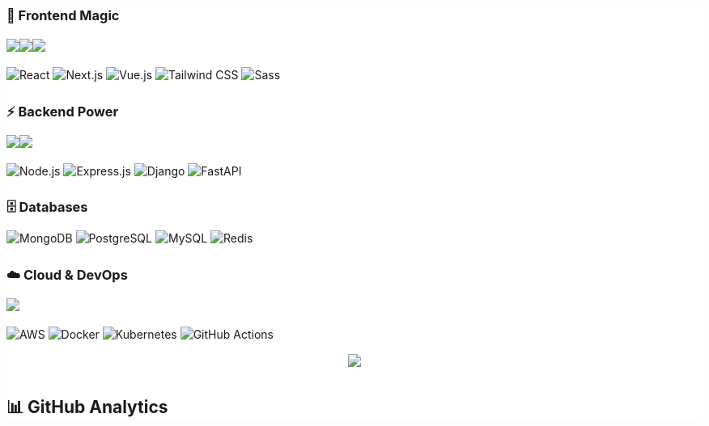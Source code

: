 ### 🎨 Frontend Magic
<img src="https://user-images.githubusercontent.com/74038190/212257460-738ff738-247f-4445-a718-cdd0ca76e2db.gif" width="50"><img src="https://user-images.githubusercontent.com/74038190/212257463-4d082cb4-7483-4eaf-bc25-6dde2628aabd.gif" width="50"><img src="https://user-images.githubusercontent.com/74038190/212280823-7a5d5047-a5b9-4c3e-bc04-8e2d2d47f82b.gif" width="50">

![React](https://img.shields.io/badge/React-61DAFB?style=for-the-badge&logo=react&logoColor=black&labelColor=61DAFB)
![Next.js](https://img.shields.io/badge/Next.js-000000?style=for-the-badge&logo=nextdotjs&logoColor=white&labelColor=000000)
![Vue.js](https://img.shields.io/badge/Vue.js-4FC08D?style=for-the-badge&logo=vuedotjs&logoColor=white&labelColor=4FC08D)
![Tailwind CSS](https://img.shields.io/badge/Tailwind_CSS-38B2AC?style=for-the-badge&logo=tailwind-css&logoColor=white&labelColor=38B2AC)
![Sass](https://img.shields.io/badge/Sass-CC6699?style=for-the-badge&logo=sass&logoColor=white&labelColor=CC6699)

### ⚡ Backend Power
<img src="https://user-images.githubusercontent.com/74038190/212257456-4bc3fad4-4e84-4900-82c1-4efe6ede5c8e.gif" width="50"><img src="https://user-images.githubusercontent.com/74038190/212281775-b468df30-4edc-4bf8-a4ee-f52e1aaddc86.gif" width="50">

![Node.js](https://img.shields.io/badge/Node.js-339933?style=for-the-badge&logo=nodedotjs&logoColor=white&labelColor=339933)
![Express.js](https://img.shields.io/badge/Express.js-000000?style=for-the-badge&logo=express&logoColor=white&labelColor=000000)
![Django](https://img.shields.io/badge/Django-092E20?style=for-the-badge&logo=django&logoColor=white&labelColor=092E20)
![FastAPI](https://img.shields.io/badge/FastAPI-009688?style=for-the-badge&logo=fastapi&logoColor=white&labelColor=009688)

### 🗄️ Databases
![MongoDB](https://img.shields.io/badge/MongoDB-47A248?style=for-the-badge&logo=mongodb&logoColor=white&labelColor=47A248)
![PostgreSQL](https://img.shields.io/badge/PostgreSQL-336791?style=for-the-badge&logo=postgresql&logoColor=white&labelColor=336791)
![MySQL](https://img.shields.io/badge/MySQL-4479A1?style=for-the-badge&logo=mysql&logoColor=white&labelColor=4479A1)
![Redis](https://img.shields.io/badge/Redis-DC382D?style=for-the-badge&logo=redis&logoColor=white&labelColor=DC382D)

### ☁️ Cloud & DevOps
<img src="https://user-images.githubusercontent.com/74038190/212281756-450d3ffa-9335-4b98-a965-db8a18fee927.gif" width="50">

![AWS](https://img.shields.io/badge/AWS-FF9900?style=for-the-badge&logo=amazonaws&logoColor=white&labelColor=FF9900)
![Docker](https://img.shields.io/badge/Docker-2496ED?style=for-the-badge&logo=docker&logoColor=white&labelColor=2496ED)
![Kubernetes](https://img.shields.io/badge/Kubernetes-326CE5?style=for-the-badge&logo=kubernetes&logoColor=white&labelColor=326CE5)
![GitHub Actions](https://img.shields.io/badge/GitHub_Actions-2088FF?style=for-the-badge&logo=github-actions&logoColor=white&labelColor=2088FF)

</div>

<div align="center">
  <img src="https://user-images.githubusercontent.com/74038190/212284087-bbe7e430-757e-4901-90bf-4cd2ce3e1852.gif" width="100%">
</div>

## 📊 GitHub Analytics
